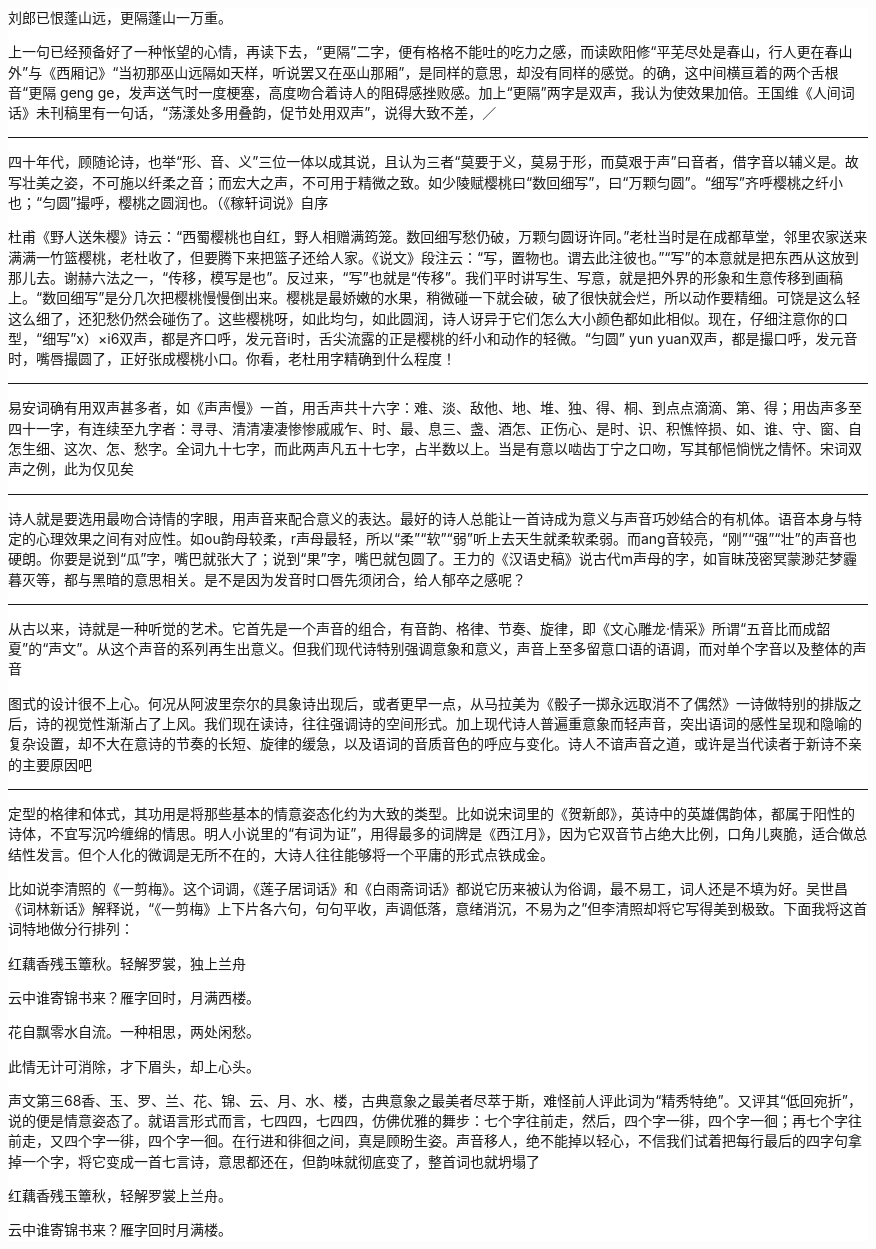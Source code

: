 刘郎已恨蓬山远，更隔蓬山一万重。

上一句已经预备好了一种怅望的心情，再读下去，“更隔”二字，便有格格不能吐的吃力之感，而读欧阳修“平芜尽处是春山，行人更在春山外”与《西厢记》“当初那巫山远隔如天样，听说罢又在巫山那厢”，是同样的意思，却没有同样的感觉。的确，这中间横亘着的两个舌根音“更隔 geng ge，发声送气时一度梗塞，高度吻合着诗人的阻碍感挫败感。加上“更隔”两字是双声，我认为使效果加倍。王国维《人间词话》未刊稿里有一句话，“荡漾处多用叠韵，促节处用双声”，说得大致不差，／

------

四十年代，顾随论诗，也举“形、音、义”三位一体以成其说，且认为三者“莫要于义，莫易于形，而莫艰于声”曰音者，借字音以辅义是。故写壮美之姿，不可施以纤柔之音；而宏大之声，不可用于精微之致。如少陵赋樱桃曰“数回细写”，曰“万颗匀圆”。“细写”齐呼樱桃之纤小也；“匀圆”撮呼，樱桃之圆润也。（《稼轩词说》自序

杜甫《野人送朱樱》诗云：“西蜀樱桃也自红，野人相赠满筠笼。数回细写愁仍破，万颗匀圆讶许同。”老杜当时是在成都草堂，邻里农家送来满满一竹篮樱桃，老杜收了，但要腾下来把篮子还给人家。《说文》段注云：“写，置物也。谓去此注彼也。”“写”的本意就是把东西从这放到那儿去。谢赫六法之一，“传移，模写是也”。反过来，“写”也就是“传移”。我们平时讲写生、写意，就是把外界的形象和生意传移到画稿上。“数回细写”是分几次把樱桃慢慢倒出来。樱桃是最娇嫩的水果，稍微碰一下就会破，破了很快就会烂，所以动作要精细。可饶是这么轻这么细了，还犯愁仍然会碰伤了。这些樱桃呀，如此均匀，如此圆润，诗人讶异于它们怎么大小颜色都如此相似。现在，仔细注意你的口型，“细写”x）×i6双声，都是齐口呼，发元音i时，舌尖流露的正是樱桃的纤小和动作的轻微。“匀圆” yun yuan双声，都是撮口呼，发元音时，嘴唇撮圆了，正好张成樱桃小口。你看，老杜用字精确到什么程度！

------

易安词确有用双声甚多者，如《声声慢》一首，用舌声共十六字：难、淡、敌他、地、堆、独、得、桐、到点点滴滴、第、得；用齿声多至四十一字，有连续至九字者：寻寻、清清凄凄惨惨戚戚乍、时、最、息三、盏、酒怎、正伤心、是时、识、积憔悴损、如、谁、守、窗、自怎生细、这次、怎、愁字。全词九十七字，而此两声凡五十七字，占半数以上。当是有意以啮齿丁宁之口吻，写其郁悒惝恍之情怀。宋词双声之例，此为仅见矣

------

诗人就是要选用最吻合诗情的字眼，用声音来配合意义的表达。最好的诗人总能让一首诗成为意义与声音巧妙结合的有机体。语音本身与特定的心理效果之间有对应性。如ou韵母较柔，r声母最轻，所以“柔”“软”“弱”听上去天生就柔软柔弱。而ang音较亮，“刚”“强”“壮”的声音也硬朗。你要是说到“瓜”字，嘴巴就张大了；说到“果”字，嘴巴就包圆了。王力的《汉语史稿》说古代m声母的字，如盲昧茂密冥蒙渺茫梦霾暮灭等，都与黑暗的意思相关。是不是因为发音时口唇先须闭合，给人郁卒之感呢？

------

从古以来，诗就是一种听觉的艺术。它首先是一个声音的组合，有音韵、格律、节奏、旋律，即《文心雕龙·情采》所谓“五音比而成韶夏”的“声文”。从这个声音的系列再生出意义。但我们现代诗特别强调意象和意义，声音上至多留意口语的语调，而对单个字音以及整体的声音

图式的设计很不上心。何况从阿波里奈尔的具象诗出现后，或者更早一点，从马拉美为《骰子一掷永远取消不了偶然》一诗做特别的排版之后，诗的视觉性渐渐占了上风。我们现在读诗，往往强调诗的空间形式。加上现代诗人普遍重意象而轻声音，突出语词的感性呈现和隐喻的复杂设置，却不大在意诗的节奏的长短、旋律的缓急，以及语词的音质音色的呼应与变化。诗人不谙声音之道，或许是当代读者于新诗不亲的主要原因吧

------

定型的格律和体式，其功用是将那些基本的情意姿态化约为大致的类型。比如说宋词里的《贺新郎》，英诗中的英雄偶韵体，都属于阳性的诗体，不宜写沉吟缠绵的情思。明人小说里的“有词为证”，用得最多的词牌是《西江月》，因为它双音节占绝大比例，口角儿爽脆，适合做总结性发言。但个人化的微调是无所不在的，大诗人往往能够将一个平庸的形式点铁成金。

比如说李清照的《一剪梅》。这个词调，《莲子居词话》和《白雨斋词话》都说它历来被认为俗调，最不易工，词人还是不填为好。吴世昌《词林新话》解释说，“《一剪梅》上下片各六句，句句平收，声调低落，意绪消沉，不易为之”但李清照却将它写得美到极致。下面我将这首词特地做分行排列：

红藕香残玉簟秋。轻解罗裳，独上兰舟

云中谁寄锦书来？雁字回时，月满西楼。

花自飘零水自流。一种相思，两处闲愁。

此情无计可消除，才下眉头，却上心头。

声文第三68香、玉、罗、兰、花、锦、云、月、水、楼，古典意象之最美者尽萃于斯，难怪前人评此词为“精秀特绝”。又评其“低回宛折”，说的便是情意姿态了。就语言形式而言，七四四，七四四，仿佛优雅的舞步：七个字往前走，然后，四个字一徘，四个字一徊；再七个字往前走，又四个字一徘，四个字一徊。在行进和徘徊之间，真是顾盼生姿。声音移人，绝不能掉以轻心，不信我们试着把每行最后的四字句拿掉一个字，将它变成一首七言诗，意思都还在，但韵味就彻底变了，整首词也就坍塌了

红藕香残玉簟秋，轻解罗裳上兰舟。

云中谁寄锦书来？雁字回时月满楼。
